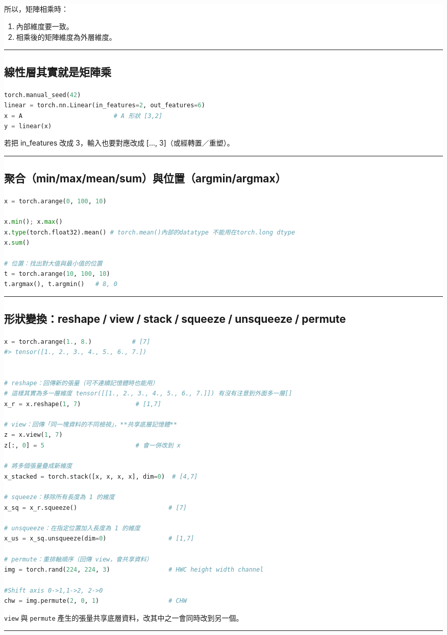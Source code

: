 所以，矩陣相乘時：
1. 內部維度要一致。
2. 相乘後的矩陣維度為外層維度。


---
## 線性層其實就是矩陣乘
```python
torch.manual_seed(42)
linear = torch.nn.Linear(in_features=2, out_features=6)
x = A                         # A 形狀 [3,2]
y = linear(x)    
```
若把 in_features 改成 3，輸入也要對應改成 [..., 3]（或經轉置／重塑）。

---
## 聚合（min/max/mean/sum）與位置（argmin/argmax）
```python
x = torch.arange(0, 100, 10)

x.min(); x.max()
x.type(torch.float32).mean() # torch.mean()內部的datatype 不能用在torch.long dtype
x.sum()

# 位置：找出對大值與最小值的位置
t = torch.arange(10, 100, 10)
t.argmax(), t.argmin()   # 8, 0
```

---
## 形狀變換：reshape / view / stack / squeeze / unsqueeze / permute
```python
x = torch.arange(1., 8.)           # [7]
#> tensor([1., 2., 3., 4., 5., 6., 7.]) 


# reshape：回傳新的張量（可不連續記憶體時也能用）
# 這樣其實為多一層維度 tensor([[1., 2., 3., 4., 5., 6., 7.]]) 有沒有注意到外面多一層[]
x_r = x.reshape(1, 7)               # [1,7]

# view：回傳「同一塊資料的不同檢視」，**共享底層記憶體**
z = x.view(1, 7)
z[:, 0] = 5                         # 會一併改到 x

# 將多個張量疊成新維度
x_stacked = torch.stack([x, x, x, x], dim=0)  # [4,7]

# squeeze：移除所有長度為 1 的維度
x_sq = x_r.squeeze()                         # [7]

# unsqueeze：在指定位置加入長度為 1 的維度
x_us = x_sq.unsqueeze(dim=0)                 # [1,7]

# permute：重排軸順序（回傳 view，會共享資料）
img = torch.rand(224, 224, 3)                # HWC height width channel

#Shift axis 0->1,1->2, 2->0
chw = img.permute(2, 0, 1)                   # CHW
```
`view` 與 `permute` 產生的張量共享底層資料，改其中之一會同時改到另一個。

---